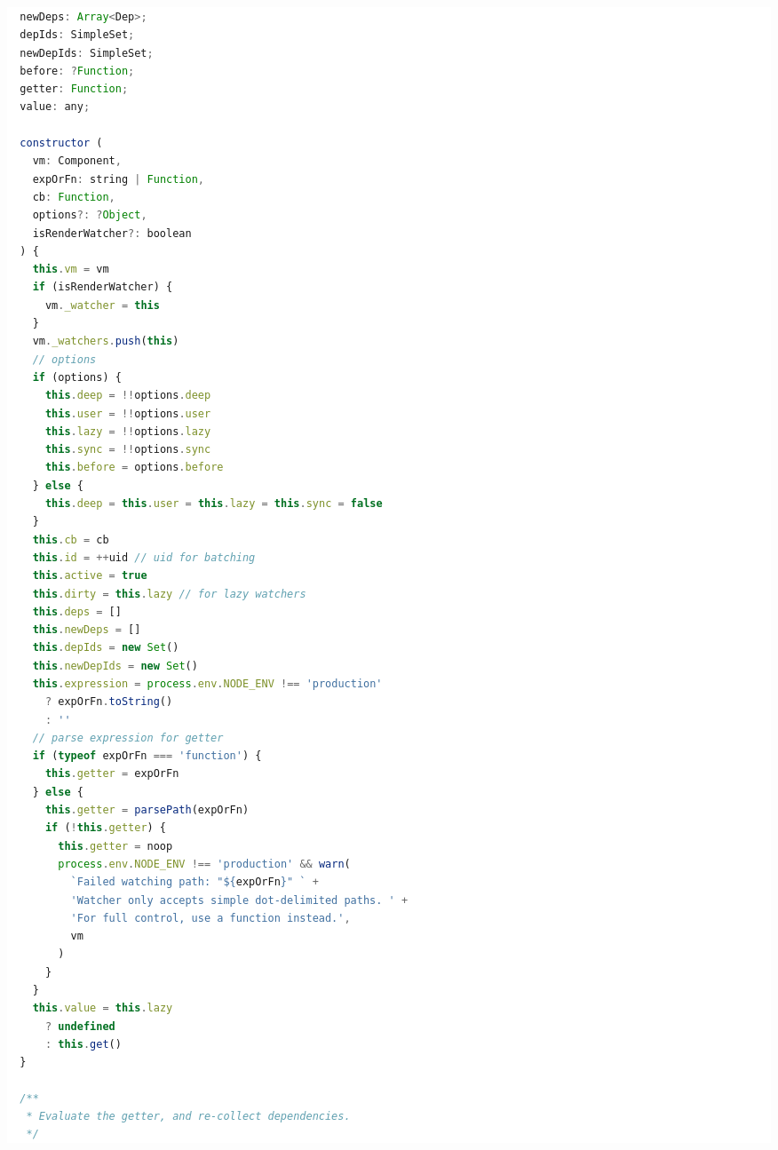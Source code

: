 ```javascript
  newDeps: Array<Dep>;
  depIds: SimpleSet;
  newDepIds: SimpleSet;
  before: ?Function;
  getter: Function;
  value: any;

  constructor (
    vm: Component,
    expOrFn: string | Function,
    cb: Function,
    options?: ?Object,
    isRenderWatcher?: boolean
  ) {
    this.vm = vm
    if (isRenderWatcher) {
      vm._watcher = this
    }
    vm._watchers.push(this)
    // options
    if (options) {
      this.deep = !!options.deep
      this.user = !!options.user
      this.lazy = !!options.lazy
      this.sync = !!options.sync
      this.before = options.before
    } else {
      this.deep = this.user = this.lazy = this.sync = false
    }
    this.cb = cb
    this.id = ++uid // uid for batching
    this.active = true
    this.dirty = this.lazy // for lazy watchers
    this.deps = []
    this.newDeps = []
    this.depIds = new Set()
    this.newDepIds = new Set()
    this.expression = process.env.NODE_ENV !== 'production'
      ? expOrFn.toString()
      : ''
    // parse expression for getter
    if (typeof expOrFn === 'function') {
      this.getter = expOrFn
    } else {
      this.getter = parsePath(expOrFn)
      if (!this.getter) {
        this.getter = noop
        process.env.NODE_ENV !== 'production' && warn(
          `Failed watching path: "${expOrFn}" ` +
          'Watcher only accepts simple dot-delimited paths. ' +
          'For full control, use a function instead.',
          vm
        )
      }
    }
    this.value = this.lazy
      ? undefined
      : this.get()
  }

  /**
   * Evaluate the getter, and re-collect dependencies.
   */
```